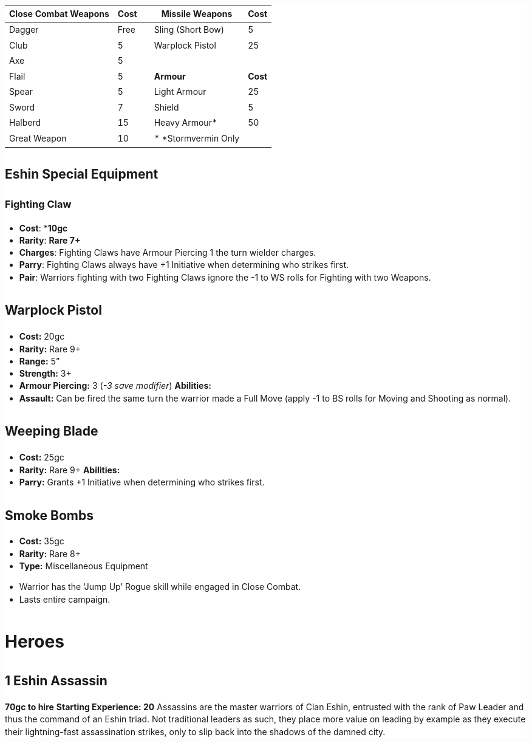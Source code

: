 | Close Combat Weapons | Cost |     | Missile Weapons     | Cost     |
| -------------------- | ---- | --- | ------------------- | -------- |
| Dagger               | Free |     | Sling (Short Bow)   | 5        |
| Club                 | 5    |     | Warplock Pistol     | 25       |
| Axe                  | 5    |     |                     |          |
| Flail                | 5    |     | **Armour**          | **Cost** |
| Spear                | 5    |     | Light Armour        | 25       |
| Sword                | 7    |     | Shield              | 5        |
| Halberd              | 15   |     | Heavy Armour*       | 50       |
| Great Weapon         | 10   |     | * *Stormvermin Only |          |

## Eshin Special Equipment
### Fighting Claw
* **Cost**: ***10gc**
* **Rarity**: **Rare 7+**
* **Charges**: Fighting Claws have Armour Piercing 1 the turn wielder charges.
* **Parry**: Fighting Claws always have +1 Initiative when determining who strikes first.
* **Pair**: Warriors fighting with two Fighting Claws ignore the -1 to WS rolls for Fighting with two Weapons.
## Warplock Pistol
- **Cost:** 20gc
- **Rarity:** Rare 9+
- **Range:** 5”
- **Strength:** 3+
- **Armour Piercing:** 3 (_-3 save modifier_)
**Abilities:**
- **Assault:** Can be fired the same turn the warrior made a Full Move (apply -1 to BS rolls for Moving and Shooting as normal).
## Weeping Blade
- **Cost:** 25gc
- **Rarity:** Rare 9+
**Abilities:**
- **Parry:** Grants +1 Initiative when determining who strikes first.
## Smoke Bombs
- **Cost:** 35gc
- **Rarity:** Rare 8+
- **Type:** Miscellaneous Equipment
* Warrior has the ‘Jump Up’ Rogue skill while engaged in Close Combat.
* Lasts entire campaign.
# Heroes
## 1 Eshin Assassin
**70gc to hire**
**Starting Experience: 20**
Assassins are the master warriors of Clan Eshin, entrusted with the rank of Paw Leader and thus the command of an Eshin triad. Not traditional leaders as such, they place more value on leading by example as they execute their lightning-fast assassination strikes, only to slip back into the shadows of the damned city.
